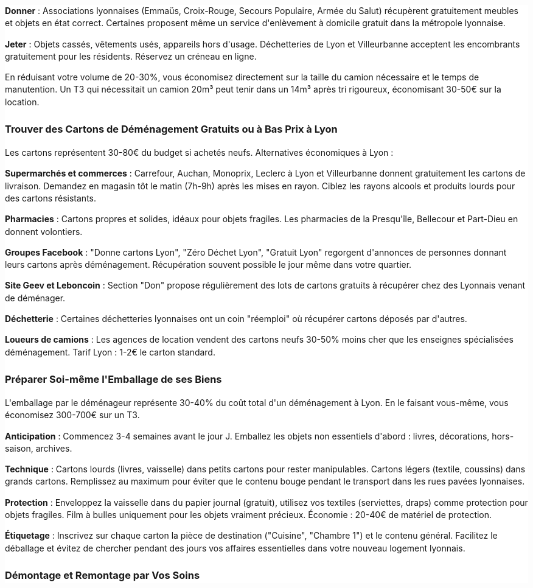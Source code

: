 **Donner** : Associations lyonnaises (Emmaüs, Croix-Rouge, Secours Populaire, Armée du Salut) récupèrent gratuitement meubles et objets en état correct. Certaines proposent même un service d'enlèvement à domicile gratuit dans la métropole lyonnaise.

**Jeter** : Objets cassés, vêtements usés, appareils hors d'usage. Déchetteries de Lyon et Villeurbanne acceptent les encombrants gratuitement pour les résidents. Réservez un créneau en ligne.

En réduisant votre volume de 20-30%, vous économisez directement sur la taille du camion nécessaire et le temps de manutention. Un T3 qui nécessitait un camion 20m³ peut tenir dans un 14m³ après tri rigoureux, économisant 30-50€ sur la location.

### Trouver des Cartons de Déménagement Gratuits ou à Bas Prix à Lyon

Les cartons représentent 30-80€ du budget si achetés neufs. Alternatives économiques à Lyon :

**Supermarchés et commerces** : Carrefour, Auchan, Monoprix, Leclerc à Lyon et Villeurbanne donnent gratuitement les cartons de livraison. Demandez en magasin tôt le matin (7h-9h) après les mises en rayon. Ciblez les rayons alcools et produits lourds pour des cartons résistants.

**Pharmacies** : Cartons propres et solides, idéaux pour objets fragiles. Les pharmacies de la Presqu'île, Bellecour et Part-Dieu en donnent volontiers.

**Groupes Facebook** : "Donne cartons Lyon", "Zéro Déchet Lyon", "Gratuit Lyon" regorgent d'annonces de personnes donnant leurs cartons après déménagement. Récupération souvent possible le jour même dans votre quartier.

**Site Geev et Leboncoin** : Section "Don" propose régulièrement des lots de cartons gratuits à récupérer chez des Lyonnais venant de déménager.

**Déchetterie** : Certaines déchetteries lyonnaises ont un coin "réemploi" où récupérer cartons déposés par d'autres.

**Loueurs de camions** : Les agences de location vendent des cartons neufs 30-50% moins cher que les enseignes spécialisées déménagement. Tarif Lyon : 1-2€ le carton standard.

### Préparer Soi-même l'Emballage de ses Biens

L'emballage par le déménageur représente 30-40% du coût total d'un déménagement à Lyon. En le faisant vous-même, vous économisez 300-700€ sur un T3.

**Anticipation** : Commencez 3-4 semaines avant le jour J. Emballez les objets non essentiels d'abord : livres, décorations, hors-saison, archives.

**Technique** : Cartons lourds (livres, vaisselle) dans petits cartons pour rester manipulables. Cartons légers (textile, coussins) dans grands cartons. Remplissez au maximum pour éviter que le contenu bouge pendant le transport dans les rues pavées lyonnaises.

**Protection** : Enveloppez la vaisselle dans du papier journal (gratuit), utilisez vos textiles (serviettes, draps) comme protection pour objets fragiles. Film à bulles uniquement pour les objets vraiment précieux. Économie : 20-40€ de matériel de protection.

**Étiquetage** : Inscrivez sur chaque carton la pièce de destination ("Cuisine", "Chambre 1") et le contenu général. Facilitez le déballage et évitez de chercher pendant des jours vos affaires essentielles dans votre nouveau logement lyonnais.

### Démontage et Remontage par Vos Soins
